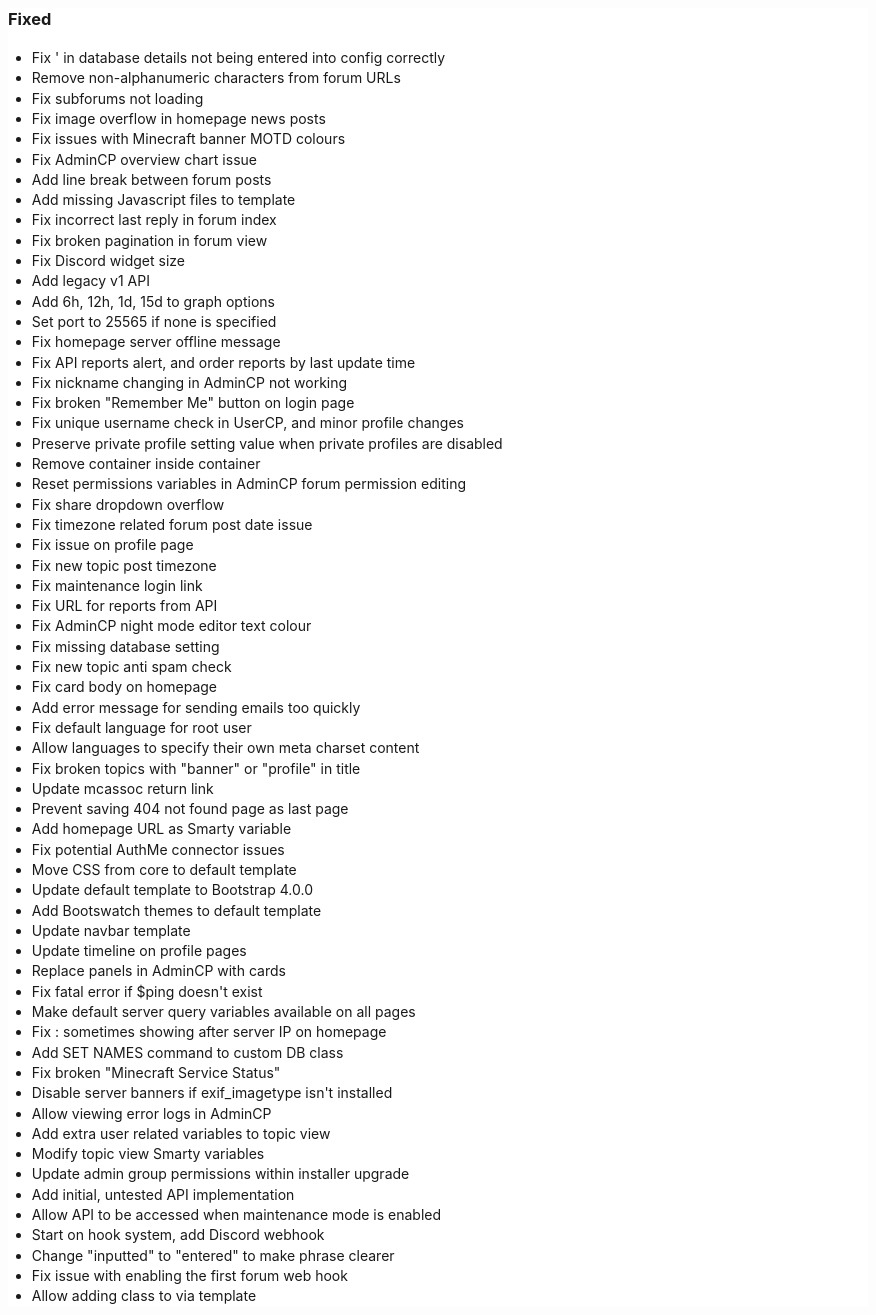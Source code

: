 ### Fixed
- Fix ' in database details not being entered into config correctly
- Remove non-alphanumeric characters from forum URLs
- Fix subforums not loading
- Fix image overflow in homepage news posts
- Fix issues with Minecraft banner MOTD colours
- Fix AdminCP overview chart issue
- Add line break between forum posts
- Add missing Javascript files to template
- Fix incorrect last reply in forum index
- Fix broken pagination in forum view
- Fix Discord widget size
- Add legacy v1 API
- Add 6h, 12h, 1d, 15d to graph options
- Set port to 25565 if none is specified
- Fix homepage server offline message
- Fix API reports alert, and order reports by last update time
- Fix nickname changing in AdminCP not working
- Fix broken "Remember Me" button on login page
- Fix unique username check in UserCP, and minor profile changes
- Preserve private profile setting value when private profiles are disabled
- Remove container inside container
- Reset permissions variables in AdminCP forum permission editing
- Fix share dropdown overflow
- Fix timezone related forum post date issue
- Fix issue on profile page
- Fix new topic post timezone
- Fix maintenance login link
- Fix URL for reports from API
- Fix AdminCP night mode editor text colour
- Fix missing database setting
- Fix new topic anti spam check
- Fix card body on homepage
- Add error message for sending emails too quickly
- Fix default language for root user
- Allow languages to specify their own meta charset content
- Fix broken topics with "banner" or "profile" in title
- Update mcassoc return link
- Prevent saving 404 not found page as last page
- Add homepage URL as Smarty variable
- Fix potential AuthMe connector issues
- Move CSS from core to default template
- Update default template to Bootstrap 4.0.0
- Add Bootswatch themes to default template
- Update navbar template
- Update timeline on profile pages
- Replace panels in AdminCP with cards
- Fix fatal error if $ping doesn't exist
- Make default server query variables available on all pages
- Fix : sometimes showing after server IP on homepage
- Add SET NAMES command to custom DB class
- Fix broken "Minecraft Service Status"
- Disable server banners if exif_imagetype isn't installed
- Allow viewing error logs in AdminCP
- Add extra user related variables to topic view
- Modify topic view Smarty variables
- Update admin group permissions within installer upgrade
- Add initial, untested API implementation
- Allow API to be accessed when maintenance mode is enabled
- Start on hook system, add Discord webhook
- Change "inputted" to "entered" to make phrase clearer
- Fix issue with enabling the first forum web hook
- Allow adding class to <html> via template